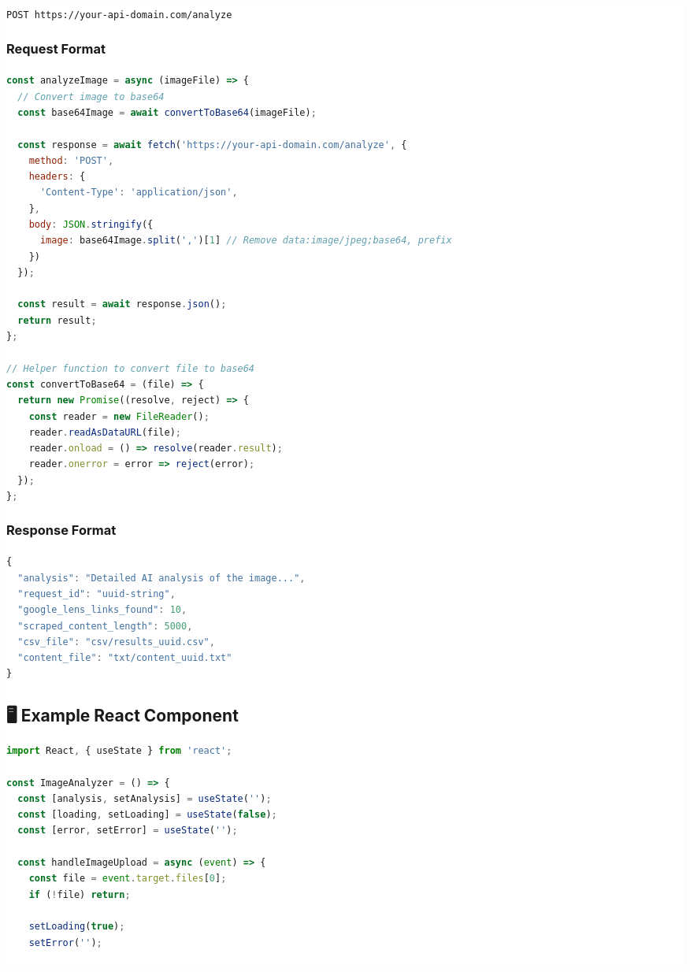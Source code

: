 ```
POST https://your-api-domain.com/analyze
```

### Request Format
```javascript
const analyzeImage = async (imageFile) => {
  // Convert image to base64
  const base64Image = await convertToBase64(imageFile);
  
  const response = await fetch('https://your-api-domain.com/analyze', {
    method: 'POST',
    headers: {
      'Content-Type': 'application/json',
    },
    body: JSON.stringify({
      image: base64Image.split(',')[1] // Remove data:image/jpeg;base64, prefix
    })
  });
  
  const result = await response.json();
  return result;
};

// Helper function to convert file to base64
const convertToBase64 = (file) => {
  return new Promise((resolve, reject) => {
    const reader = new FileReader();
    reader.readAsDataURL(file);
    reader.onload = () => resolve(reader.result);
    reader.onerror = error => reject(error);
  });
};
```

### Response Format
```javascript
{
  "analysis": "Detailed AI analysis of the image...",
  "request_id": "uuid-string",
  "google_lens_links_found": 10,
  "scraped_content_length": 5000,
  "csv_file": "csv/results_uuid.csv",
  "content_file": "txt/content_uuid.txt"
}
```

## 🖥️ Example React Component

```jsx
import React, { useState } from 'react';

const ImageAnalyzer = () => {
  const [analysis, setAnalysis] = useState('');
  const [loading, setLoading] = useState(false);
  const [error, setError] = useState('');

  const handleImageUpload = async (event) => {
    const file = event.target.files[0];
    if (!file) return;

    setLoading(true);
    setError('');
    
```